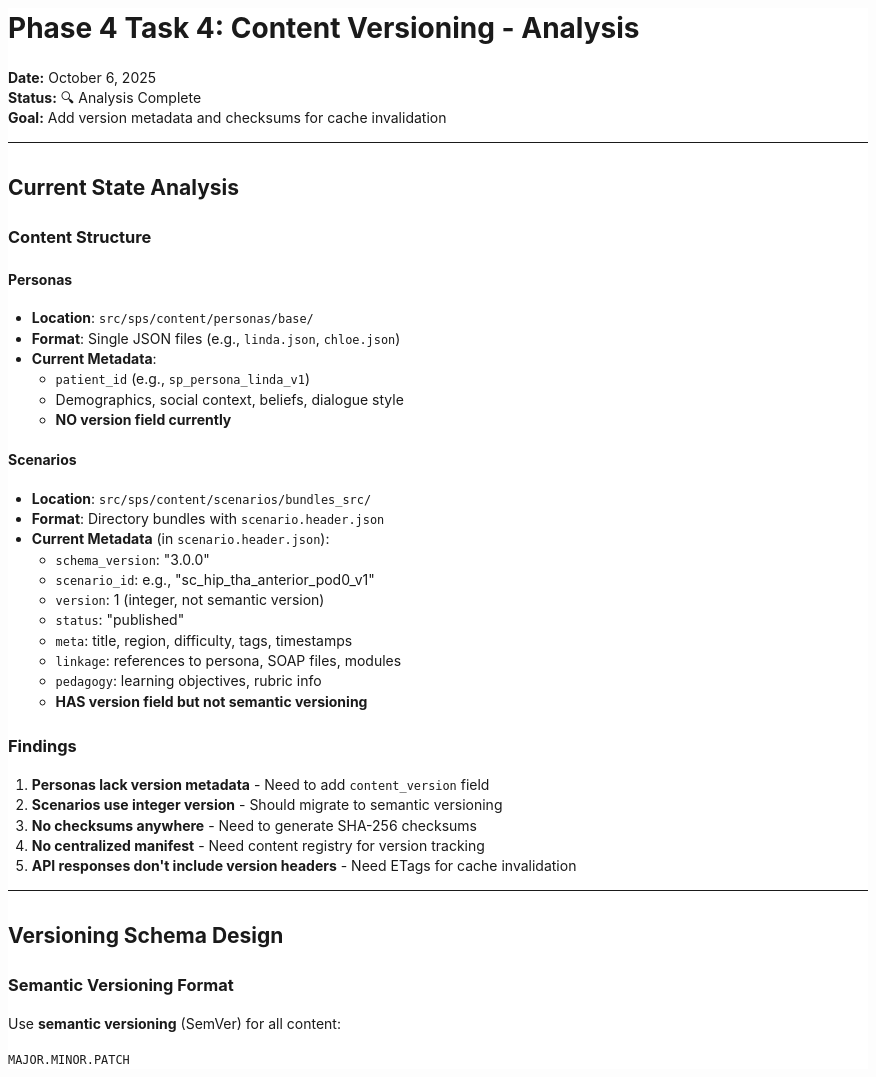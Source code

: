 # Phase 4 Task 4: Content Versioning - Analysis

**Date:** October 6, 2025  
**Status:** 🔍 Analysis Complete  
**Goal:** Add version metadata and checksums for cache invalidation

---

## Current State Analysis

### Content Structure

#### Personas

- **Location**: `src/sps/content/personas/base/`
- **Format**: Single JSON files (e.g., `linda.json`, `chloe.json`)
- **Current Metadata**:
  - `patient_id` (e.g., `sp_persona_linda_v1`)
  - Demographics, social context, beliefs, dialogue style
  - **NO version field currently**

#### Scenarios

- **Location**: `src/sps/content/scenarios/bundles_src/`
- **Format**: Directory bundles with `scenario.header.json`
- **Current Metadata** (in `scenario.header.json`):
  - `schema_version`: "3.0.0"
  - `scenario_id`: e.g., "sc_hip_tha_anterior_pod0_v1"
  - `version`: 1 (integer, not semantic version)
  - `status`: "published"
  - `meta`: title, region, difficulty, tags, timestamps
  - `linkage`: references to persona, SOAP files, modules
  - `pedagogy`: learning objectives, rubric info
  - **HAS version field but not semantic versioning**

### Findings

1. **Personas lack version metadata** - Need to add `content_version` field
2. **Scenarios use integer version** - Should migrate to semantic versioning
3. **No checksums anywhere** - Need to generate SHA-256 checksums
4. **No centralized manifest** - Need content registry for version tracking
5. **API responses don't include version headers** - Need ETags for cache invalidation

---

## Versioning Schema Design

### Semantic Versioning Format

Use **semantic versioning** (SemVer) for all content:
``` text
MAJOR.MINOR.PATCH
```
